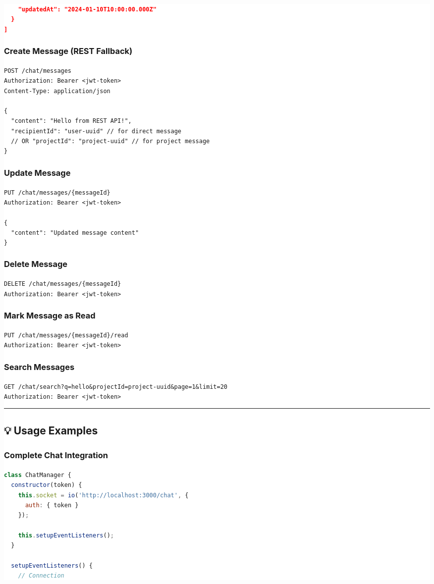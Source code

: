 ```json
    "updatedAt": "2024-01-10T10:00:00.000Z"
  }
]
```

### Create Message (REST Fallback)
```http
POST /chat/messages
Authorization: Bearer <jwt-token>
Content-Type: application/json

{
  "content": "Hello from REST API!",
  "recipientId": "user-uuid" // for direct message
  // OR "projectId": "project-uuid" // for project message
}
```

### Update Message
```http
PUT /chat/messages/{messageId}
Authorization: Bearer <jwt-token>

{
  "content": "Updated message content"
}
```

### Delete Message
```http
DELETE /chat/messages/{messageId}
Authorization: Bearer <jwt-token>
```

### Mark Message as Read
```http
PUT /chat/messages/{messageId}/read
Authorization: Bearer <jwt-token>
```

### Search Messages
```http
GET /chat/search?q=hello&projectId=project-uuid&page=1&limit=20
Authorization: Bearer <jwt-token>
```

---

## 💡 Usage Examples

### Complete Chat Integration
```javascript
class ChatManager {
  constructor(token) {
    this.socket = io('http://localhost:3000/chat', {
      auth: { token }
    });
    
    this.setupEventListeners();
  }

  setupEventListeners() {
    // Connection
```